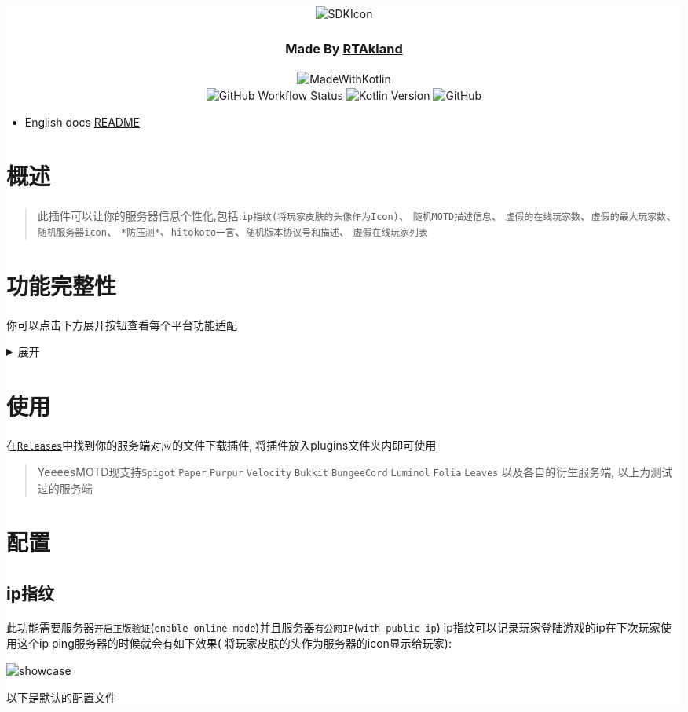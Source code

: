 <div align="center">
<img src="https://static.rtast.cn/static/icon/yesmotd-icon.png" alt="SDKIcon">

<h3>Made By <a href="https://github.com/RTAkland">RTAkland</a></h3>

<img src="https://static.rtast.cn/static/kotlin/made-with-kotlin.svg" alt="MadeWithKotlin">

<br>
<img alt="GitHub Workflow Status" src="https://img.shields.io/github/actions/workflow/status/RTAkland/YeeeesMOTD/main.yml">
<img alt="Kotlin Version" src="https://img.shields.io/badge/Kotlin-2.0.0-pink?logo=kotlin">
<img alt="GitHub" src="https://img.shields.io/github/license/RTAkland/YeeeesMOTD?logo=apache">

</div>

* English docs [README](./README_en.md)

# 概述

> 此插件可以让你的服务器信息个性化,包括:`ip指纹(将玩家皮肤的头像作为Icon)`、
> `随机MOTD描述信息`、 `虚假的在线玩家数`、`虚假的最大玩家数`、`随机服务器icon`、
> `*防压测*`、`hitokoto一言`、`随机版本协议号和描述`、 `虚假在线玩家列表`

# 功能完整性

你可以点击下方展开按钮查看每个平台功能适配

<details><summary>展开</summary></details>

# 使用

在[`Releases`](https://github.com/RTAkland/YeeeesMOTD/releases/)中找到你的服务端对应的文件下载插件,
将插件放入plugins文件夹内即可使用

> YeeeesMOTD现支持`Spigot` `Paper` `Purpur` `Velocity` `Bukkit` `BungeeCord` `Luminol` `Folia` `Leaves`
> 以及各自的衍生服务端, 以上为测试过的服务端

# 配置

## ip指纹

此功能需要服务器`开启正版验证`(`enable online-mode`)并且服务器`有公网IP`(`with public ip`)
ip指纹可以记录玩家登陆游戏的ip在下次玩家使用这个ip ping服务器的时候就会有如下效果(
将玩家皮肤的头作为服务器的icon显示给玩家):

![showcase](./images/description.png)

以下是默认的配置文件

